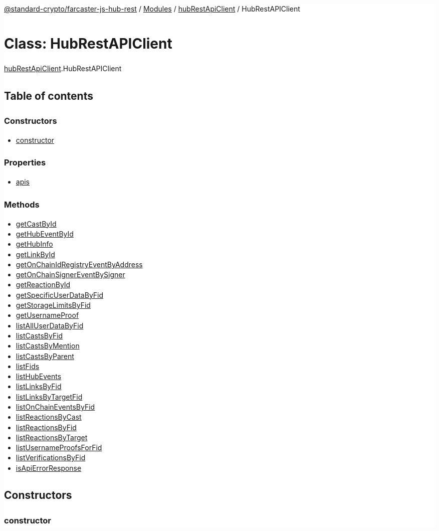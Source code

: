 [@standard-crypto/farcaster-js-hub-rest](../README.md) / [Modules](../modules.md) / [hubRestApiClient](../modules/hubRestApiClient.md) / HubRestAPIClient

# Class: HubRestAPIClient

[hubRestApiClient](../modules/hubRestApiClient.md).HubRestAPIClient

## Table of contents

### Constructors

- [constructor](hubRestApiClient.HubRestAPIClient.md#constructor)

### Properties

- [apis](hubRestApiClient.HubRestAPIClient.md#apis)

### Methods

- [getCastById](hubRestApiClient.HubRestAPIClient.md#getcastbyid)
- [getHubEventById](hubRestApiClient.HubRestAPIClient.md#gethubeventbyid)
- [getHubInfo](hubRestApiClient.HubRestAPIClient.md#gethubinfo)
- [getLinkById](hubRestApiClient.HubRestAPIClient.md#getlinkbyid)
- [getOnChainIdRegistryEventByAddress](hubRestApiClient.HubRestAPIClient.md#getonchainidregistryeventbyaddress)
- [getOnChainSignerEventBySigner](hubRestApiClient.HubRestAPIClient.md#getonchainsignereventbysigner)
- [getReactionById](hubRestApiClient.HubRestAPIClient.md#getreactionbyid)
- [getSpecificUserDataByFid](hubRestApiClient.HubRestAPIClient.md#getspecificuserdatabyfid)
- [getStorageLimitsByFid](hubRestApiClient.HubRestAPIClient.md#getstoragelimitsbyfid)
- [getUsernameProof](hubRestApiClient.HubRestAPIClient.md#getusernameproof)
- [listAllUserDataByFid](hubRestApiClient.HubRestAPIClient.md#listalluserdatabyfid)
- [listCastsByFid](hubRestApiClient.HubRestAPIClient.md#listcastsbyfid)
- [listCastsByMention](hubRestApiClient.HubRestAPIClient.md#listcastsbymention)
- [listCastsByParent](hubRestApiClient.HubRestAPIClient.md#listcastsbyparent)
- [listFids](hubRestApiClient.HubRestAPIClient.md#listfids)
- [listHubEvents](hubRestApiClient.HubRestAPIClient.md#listhubevents)
- [listLinksByFid](hubRestApiClient.HubRestAPIClient.md#listlinksbyfid)
- [listLinksByTargetFid](hubRestApiClient.HubRestAPIClient.md#listlinksbytargetfid)
- [listOnChainEventsByFid](hubRestApiClient.HubRestAPIClient.md#listonchaineventsbyfid)
- [listReactionsByCast](hubRestApiClient.HubRestAPIClient.md#listreactionsbycast)
- [listReactionsByFid](hubRestApiClient.HubRestAPIClient.md#listreactionsbyfid)
- [listReactionsByTarget](hubRestApiClient.HubRestAPIClient.md#listreactionsbytarget)
- [listUsernameProofsForFid](hubRestApiClient.HubRestAPIClient.md#listusernameproofsforfid)
- [listVerificationsByFid](hubRestApiClient.HubRestAPIClient.md#listverificationsbyfid)
- [isApiErrorResponse](hubRestApiClient.HubRestAPIClient.md#isapierrorresponse)

## Constructors

### constructor
